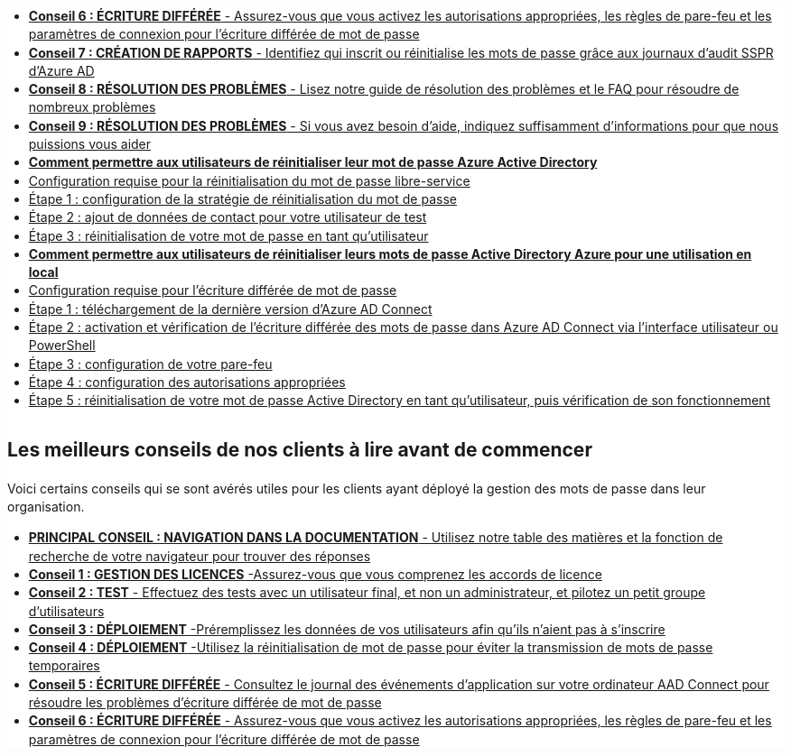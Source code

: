  * [**Conseil 6 : ÉCRITURE DIFFÉRÉE** - Assurez-vous que vous activez les autorisations appropriées, les règles de pare-feu et les paramètres de connexion pour l’écriture différée de mot de passe](#tip-6-writeback---ensure-you-enable-the-correct-permissions-firewall-rules-and-connection-settings-for-password-writeback)
 * [**Conseil 7 : CRÉATION DE RAPPORTS** - Identifiez qui inscrit ou réinitialise les mots de passe grâce aux journaux d’audit SSPR d’Azure AD](#tip-7-reporting---see-who-is-registering-or-resetting-passwords-with-the-azure-ad-sspr-audit-logs)
 * [**Conseil 8 : RÉSOLUTION DES PROBLÈMES** - Lisez notre guide de résolution des problèmes et le FAQ pour résoudre de nombreux problèmes](#tip-8-troubleshoot---read-our-troubleshooting-guide-and-faq-to-solve-many-issues)
 * [**Conseil 9 : RÉSOLUTION DES PROBLÈMES** - Si vous avez besoin d’aide, indiquez suffisamment d’informations pour que nous puissions vous aider](#tip-9-troubleshoot---if-you-still-need-help-include-enough-information-for-us-to-assist-you)
* [**Comment permettre aux utilisateurs de réinitialiser leur mot de passe Azure Active Directory**](#enable-users-to-reset-their-azure-ad-passwords)
 * [Configuration requise pour la réinitialisation du mot de passe libre-service](#prerequisites)
 * [Étape 1 : configuration de la stratégie de réinitialisation du mot de passe](#step-1-configure-password-reset-policy)
 * [Étape 2 : ajout de données de contact pour votre utilisateur de test](#step-2-add-contact-data-for-your-test-user)
 * [Étape 3 : réinitialisation de votre mot de passe en tant qu’utilisateur](#step-3-reset-your-azure-ad-password-as-a-user)
* [**Comment permettre aux utilisateurs de réinitialiser leurs mots de passe Active Directory Azure pour une utilisation en local**](#enable-users-to-reset-or-change-their-ad-passwords)
 * [Configuration requise pour l’écriture différée de mot de passe](#writeback-prerequisites)
 * [Étape 1 : téléchargement de la dernière version d’Azure AD Connect](#step-1-download-the-latest-version-of-azure-ad-connect)
 * [Étape 2 : activation et vérification de l’écriture différée des mots de passe dans Azure AD Connect via l’interface utilisateur ou PowerShell](#step-2-enable-password-writeback-in-azure-ad-connect)
 * [Étape 3 : configuration de votre pare-feu](#step-3-configure-your-firewall)
 * [Étape 4 : configuration des autorisations appropriées](#step-4-set-up-the-appropriate-active-directory-permissions)
 * [Étape 5 : réinitialisation de votre mot de passe Active Directory en tant qu’utilisateur, puis vérification de son fonctionnement](#step-5-reset-your-ad-password-as-a-user)

## <a name="top-tips-from-our-customers-to-read-before-you-begin"></a>Les meilleurs conseils de nos clients à lire avant de commencer
Voici certains conseils qui se sont avérés utiles pour les clients ayant déployé la gestion des mots de passe dans leur organisation.

* [**PRINCIPAL CONSEIL : NAVIGATION DANS LA DOCUMENTATION** - Utilisez notre table des matières et la fonction de recherche de votre navigateur pour trouver des réponses](#top-tip-documentation-navigation---use-our-table-of-contents-and-your-browsers-find-feature-to-find-answers)
* [**Conseil 1 : GESTION DES LICENCES** -Assurez-vous que vous comprenez les accords de licence](#tip-1-licensing---make-sure-you-understand-the-licensing-requirements)
* [**Conseil 2 : TEST** - Effectuez des tests avec un utilisateur final, et non un administrateur, et pilotez un petit groupe d’utilisateurs](#tip-2-testing---test-with-an-end-user-not-an-administrator-and-pilot-with-a-small-set-of-users)
* [**Conseil 3 : DÉPLOIEMENT** -Préremplissez les données de vos utilisateurs afin qu’ils n’aient pas à s’inscrire](#tip-3-deployment---pre-populate-data-for-your-users-so-they-dont-have-to-register)
* [**Conseil 4 : DÉPLOIEMENT** -Utilisez la réinitialisation de mot de passe pour éviter la transmission de mots de passe temporaires](#tip-4-deployment---use-password-reset-to-obviate-the-need-to-communicate-temporary-passwords)
* [**Conseil 5 : ÉCRITURE DIFFÉRÉE** - Consultez le journal des événements d’application sur votre ordinateur AAD Connect pour résoudre les problèmes d’écriture différée de mot de passe](#tip-5-writeback---look-at-the-application-event-log-on-your-aad-connect-machine-to-troubleshoot-password-writeback)
* [**Conseil 6 : ÉCRITURE DIFFÉRÉE** - Assurez-vous que vous activez les autorisations appropriées, les règles de pare-feu et les paramètres de connexion pour l’écriture différée de mot de passe](#tip-6-writeback---ensure-you-enable-the-correct-permissions-firewall-rules-and-connection-settings-for-password-writeback)